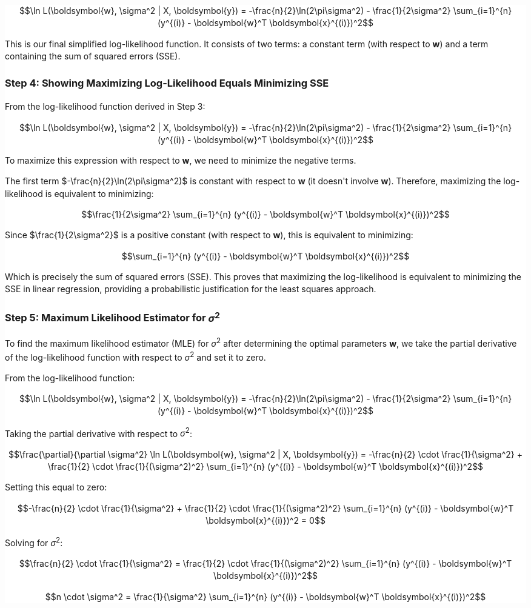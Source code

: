 $$\ln L(\boldsymbol{w}, \sigma^2 | X, \boldsymbol{y}) = -\frac{n}{2}\ln(2\pi\sigma^2) - \frac{1}{2\sigma^2} \sum_{i=1}^{n} (y^{(i)} - \boldsymbol{w}^T \boldsymbol{x}^{(i)})^2$$

This is our final simplified log-likelihood function. It consists of two terms: a constant term (with respect to $\boldsymbol{w}$) and a term containing the sum of squared errors (SSE).

### Step 4: Showing Maximizing Log-Likelihood Equals Minimizing SSE
From the log-likelihood function derived in Step 3:

$$\ln L(\boldsymbol{w}, \sigma^2 | X, \boldsymbol{y}) = -\frac{n}{2}\ln(2\pi\sigma^2) - \frac{1}{2\sigma^2} \sum_{i=1}^{n} (y^{(i)} - \boldsymbol{w}^T \boldsymbol{x}^{(i)})^2$$

To maximize this expression with respect to $\boldsymbol{w}$, we need to minimize the negative terms.

The first term $-\frac{n}{2}\ln(2\pi\sigma^2)$ is constant with respect to $\boldsymbol{w}$ (it doesn't involve $\boldsymbol{w}$). Therefore, maximizing the log-likelihood is equivalent to minimizing:

$$\frac{1}{2\sigma^2} \sum_{i=1}^{n} (y^{(i)} - \boldsymbol{w}^T \boldsymbol{x}^{(i)})^2$$

Since $\frac{1}{2\sigma^2}$ is a positive constant (with respect to $\boldsymbol{w}$), this is equivalent to minimizing:

$$\sum_{i=1}^{n} (y^{(i)} - \boldsymbol{w}^T \boldsymbol{x}^{(i)})^2$$

Which is precisely the sum of squared errors (SSE). This proves that maximizing the log-likelihood is equivalent to minimizing the SSE in linear regression, providing a probabilistic justification for the least squares approach.

### Step 5: Maximum Likelihood Estimator for $\sigma^2$
To find the maximum likelihood estimator (MLE) for $\sigma^2$ after determining the optimal parameters $\boldsymbol{w}$, we take the partial derivative of the log-likelihood function with respect to $\sigma^2$ and set it to zero.

From the log-likelihood function:

$$\ln L(\boldsymbol{w}, \sigma^2 | X, \boldsymbol{y}) = -\frac{n}{2}\ln(2\pi\sigma^2) - \frac{1}{2\sigma^2} \sum_{i=1}^{n} (y^{(i)} - \boldsymbol{w}^T \boldsymbol{x}^{(i)})^2$$

Taking the partial derivative with respect to $\sigma^2$:

$$\frac{\partial}{\partial \sigma^2} \ln L(\boldsymbol{w}, \sigma^2 | X, \boldsymbol{y}) = -\frac{n}{2} \cdot \frac{1}{\sigma^2} + \frac{1}{2} \cdot \frac{1}{(\sigma^2)^2} \sum_{i=1}^{n} (y^{(i)} - \boldsymbol{w}^T \boldsymbol{x}^{(i)})^2$$

Setting this equal to zero:

$$-\frac{n}{2} \cdot \frac{1}{\sigma^2} + \frac{1}{2} \cdot \frac{1}{(\sigma^2)^2} \sum_{i=1}^{n} (y^{(i)} - \boldsymbol{w}^T \boldsymbol{x}^{(i)})^2 = 0$$

Solving for $\sigma^2$:

$$\frac{n}{2} \cdot \frac{1}{\sigma^2} = \frac{1}{2} \cdot \frac{1}{(\sigma^2)^2} \sum_{i=1}^{n} (y^{(i)} - \boldsymbol{w}^T \boldsymbol{x}^{(i)})^2$$

$$n \cdot \sigma^2 = \frac{1}{\sigma^2} \sum_{i=1}^{n} (y^{(i)} - \boldsymbol{w}^T \boldsymbol{x}^{(i)})^2$$
